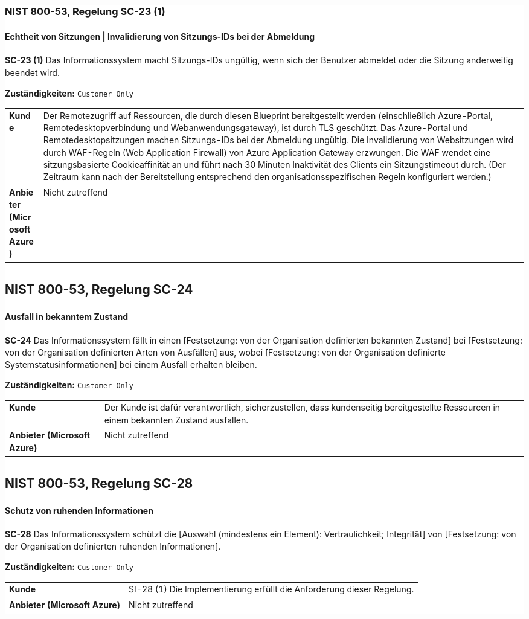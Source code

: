 
 ### <a name="nist-800-53-control-sc-23-1"></a>NIST 800-53, Regelung SC-23 (1)

#### <a name="session-authenticity--invalidate-session-identifiers-at-logout"></a>Echtheit von Sitzungen | Invalidierung von Sitzungs-IDs bei der Abmeldung

**SC-23 (1)** Das Informationssystem macht Sitzungs-IDs ungültig, wenn sich der Benutzer abmeldet oder die Sitzung anderweitig beendet wird.

**Zuständigkeiten:** `Customer Only`

|||
|---|---|
| **Kunde** | Der Remotezugriff auf Ressourcen, die durch diesen Blueprint bereitgestellt werden (einschließlich Azure-Portal, Remotedesktopverbindung und Webanwendungsgateway), ist durch TLS geschützt. Das Azure-Portal und Remotedesktopsitzungen machen Sitzungs-IDs bei der Abmeldung ungültig. Die Invalidierung von Websitzungen wird durch WAF-Regeln (Web Application Firewall) von Azure Application Gateway erzwungen. Die WAF wendet eine sitzungsbasierte Cookieaffinität an und führt nach 30 Minuten Inaktivität des Clients ein Sitzungstimeout durch. (Der Zeitraum kann nach der Bereitstellung entsprechend den organisationsspezifischen Regeln konfiguriert werden.) |
| **Anbieter (Microsoft Azure)** | Nicht zutreffend |


 ## <a name="nist-800-53-control-sc-24"></a>NIST 800-53, Regelung SC-24

#### <a name="fail-in-known-state"></a>Ausfall in bekanntem Zustand

**SC-24** Das Informationssystem fällt in einen [Festsetzung: von der Organisation definierten bekannten Zustand] bei [Festsetzung: von der Organisation definierten Arten von Ausfällen] aus, wobei [Festsetzung: von der Organisation definierte Systemstatusinformationen] bei einem Ausfall erhalten bleiben.

**Zuständigkeiten:** `Customer Only`

|||
|---|---|
| **Kunde** | Der Kunde ist dafür verantwortlich, sicherzustellen, dass kundenseitig bereitgestellte Ressourcen in einem bekannten Zustand ausfallen. |
| **Anbieter (Microsoft Azure)** | Nicht zutreffend |


 ## <a name="nist-800-53-control-sc-28"></a>NIST 800-53, Regelung SC-28

#### <a name="protection-of-information-at-rest"></a>Schutz von ruhenden Informationen

**SC-28** Das Informationssystem schützt die [Auswahl (mindestens ein Element): Vertraulichkeit; Integrität] von [Festsetzung: von der Organisation definierten ruhenden Informationen].

**Zuständigkeiten:** `Customer Only`

|||
|---|---|
| **Kunde** | SI-28 (1) Die Implementierung erfüllt die Anforderung dieser Regelung. |
| **Anbieter (Microsoft Azure)** | Nicht zutreffend |
